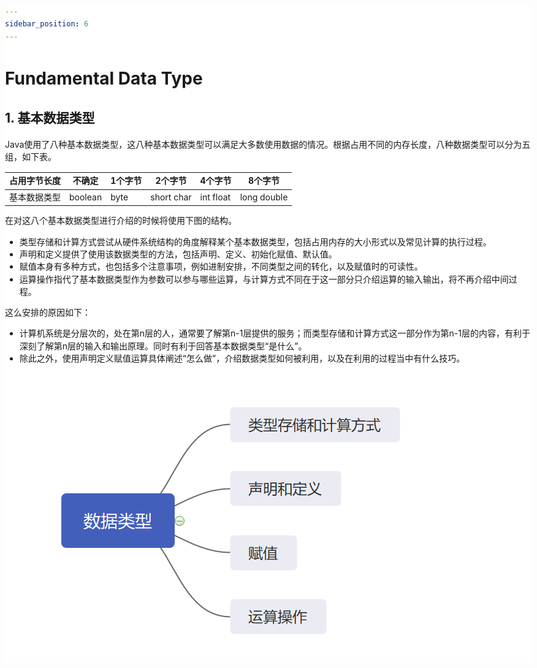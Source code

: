 ```yaml
---
sidebar_position: 6
---
```

# Fundamental Data Type
## 1. 基本数据类型
Java使用了八种基本数据类型，这八种基本数据类型可以满足大多数使用数据的情况。根据占用不同的内存长度，八种数据类型可以分为五组，如下表。

占用字节长度 | 不确定 | 1个字节 | 2个字节 | 4个字节 | 8个字节
--- | --- | --- | --- | --- | --- 
基本数据类型 | boolean | byte | short char | int float | long double

在对这八个基本数据类型进行介绍的时候将使用下图的结构。
- 类型存储和计算方式尝试从硬件系统结构的角度解释某个基本数据类型，包括占用内存的大小形式以及常见计算的执行过程。
- 声明和定义提供了使用该数据类型的方法，包括声明、定义、初始化赋值、默认值。
- 赋值本身有多种方式，也包括多个注意事项，例如进制安排，不同类型之间的转化，以及赋值时的可读性。
- 运算操作指代了基本数据类型作为参数可以参与哪些运算，与计算方式不同在于这一部分只介绍运算的输入输出，将不再介绍中间过程。

这么安排的原因如下：
- 计算机系统是分层次的，处在第n层的人，通常要了解第n-1层提供的服务；而类型存储和计算方式这一部分作为第n-1层的内容，有利于深刻了解第n层的输入和输出原理。同时有利于回答基本数据类型“是什么”。
- 除此之外，使用声明定义赋值运算具体阐述“怎么做”，介绍数据类型如何被利用，以及在利用的过程当中有什么技巧。

![avatar](../../static/img/java-programming/1_fundamental_datatype_catagory.png)

